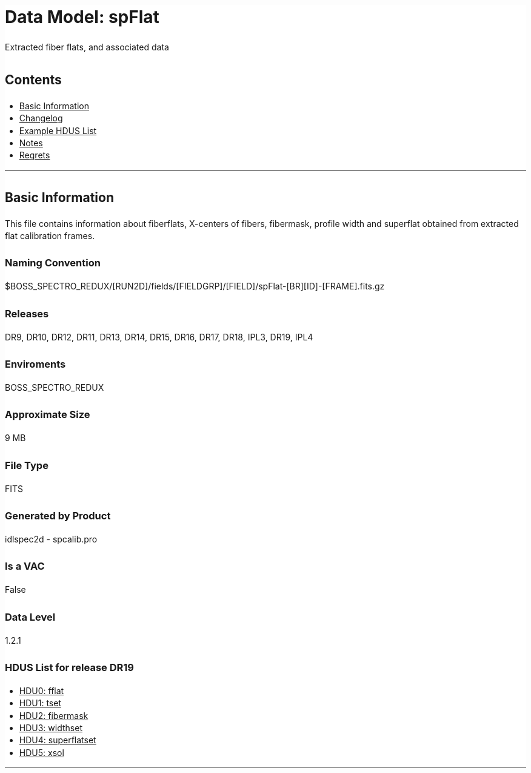 # Data Model: spFlat


Extracted fiber flats, and associated data


## Contents
- [Basic Information](#basic-information)
- [Changelog](#changelog)
- [Example HDUS List](#example-hdus-list)
- [Notes](#notes)
- [Regrets](#regrets)
---

## Basic Information
This file contains information about fiberflats, X-centers of fibers, fibermask, profile width and superflat obtained from extracted flat calibration frames.

### Naming Convention
$BOSS_SPECTRO_REDUX/[RUN2D]/fields/[FIELDGRP]/[FIELD]/spFlat-[BR][ID]-[FRAME].fits.gz

### Releases
DR9, DR10, DR12, DR11, DR13, DR14, DR15, DR16, DR17, DR18, IPL3, DR19, IPL4

### Enviroments
BOSS_SPECTRO_REDUX

### Approximate Size
9 MB

### File Type
FITS

### Generated by Product
idlspec2d - spcalib.pro

### Is a VAC
False

### Data Level
1.2.1

### HDUS List for release DR19
  - [HDU0: fflat](#hdu0-fflat)
  - [HDU1: tset](#hdu1-tset)
  - [HDU2: fibermask](#hdu2-fibermask)
  - [HDU3: widthset](#hdu3-widthset)
  - [HDU4: superflatset](#hdu4-superflatset)
  - [HDU5: xsol](#hdu5-xsol)

---